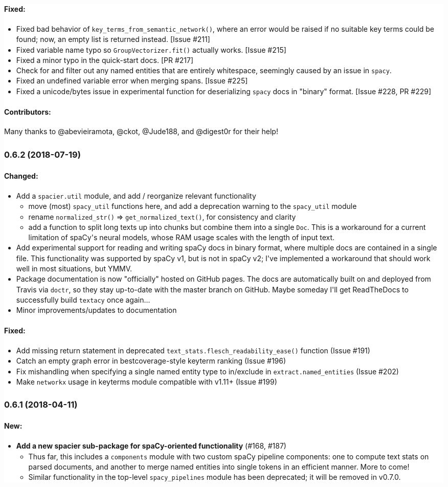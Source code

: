 #### Fixed:

- Fixed bad behavior of `key_terms_from_semantic_network()`, where an error
  would be raised if no suitable key terms could be found; now, an empty list
  is returned instead. [Issue #211]
- Fixed variable name typo so `GroupVectorizer.fit()` actually works. [Issue #215]
- Fixed a minor typo in the quick-start docs. [PR #217]
- Check for and filter out any named entities that are entirely whitespace,
  seemingly caused by an issue in `spacy`.
- Fixed an undefined variable error when merging spans. [Issue #225]
- Fixed a unicode/bytes issue in experimental function for deserializing `spacy`
  docs in "binary" format. [Issue #228, PR #229]

#### Contributors:

Many thanks to @abevieiramota, @ckot, @Jude188, and @digest0r for their help!


### 0.6.2 (2018-07-19)

#### Changed:

- Add a `spacier.util` module, and add / reorganize relevant functionality
  - move (most) `spacy_util` functions here, and add a deprecation warning to
    the `spacy_util` module
  - rename `normalized_str()` => `get_normalized_text()`, for consistency and clarity
  - add a function to split long texts up into chunks but combine them into
    a single `Doc`. This is a workaround for a current limitation of spaCy's
    neural models, whose RAM usage scales with the length of input text.
- Add experimental support for reading and writing spaCy docs in binary format,
  where multiple docs are contained in a single file. This functionality was
  supported by spaCy v1, but is not in spaCy v2; I've implemented a workaround
  that should work well in most situations, but YMMV.
- Package documentation is now "officially" hosted on GitHub pages. The docs
  are automatically built on and deployed from Travis via `doctr`, so they
  stay up-to-date with the master branch on GitHub. Maybe someday I'll get
  ReadTheDocs to successfully build `textacy` once again...
- Minor improvements/updates to documentation

#### Fixed:

- Add missing return statement in deprecated `text_stats.flesch_readability_ease()`
  function (Issue #191)
- Catch an empty graph error in bestcoverage-style keyterm ranking (Issue #196)
- Fix mishandling when specifying a single named entity type to in/exclude in
  `extract.named_entities` (Issue #202)
- Make `networkx` usage in keyterms module compatible with v1.11+ (Issue #199)


### 0.6.1 (2018-04-11)

#### New:

- **Add a new spacier sub-package for spaCy-oriented functionality** (#168, #187)
  - Thus far, this includes a `components` module with two custom spaCy
    pipeline components: one to compute text stats on parsed documents, and
    another to merge named entities into single tokens in an efficient manner.
    More to come!
  - Similar functionality in the top-level `spacy_pipelines` module has been
    deprecated; it will be removed in v0.7.0.
